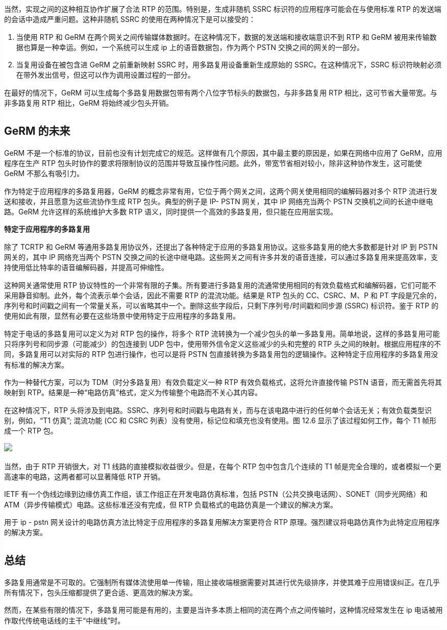 当然，实现之间的这种相互协作扩展了合法 RTP 的范围。特别是，生成非随机 SSRC 标识符的应用程序可能会在与使用标准 RTP 的发送端的会话中造成严重问题。这种非随机 SSRC 的使用在两种情况下是可以接受的：

1. 当使用 RTP 和 GeRM 在两个网关之间传输媒体数据时。在这种情况下，数据的发送端和接收端意识不到 RTP 和 GeRM 被用来传输数据也算是一种幸运。例如，一个系统可以生成 ip 上的语音数据包，作为两个 PSTN 交换之间的网关的一部分。

2. 当复用设备在被包含进 GeRM 之前重新映射 SSRC 时，用多路复用设备重新生成原始的 SSRC。在这种情况下，SSRC 标识符映射必须在带外发出信号，但这可以作为调用设置过程的一部分。

在最好的情况下，GeRM 可以生成每个多路复用数据包带有两个八位字节标头的数据包，与非多路复用 RTP 相比，这可节省大量带宽。与非多路复用 RTP 相比，GeRM 将始终减少包头开销。

## GeRM 的未来

GeRM 不是一个标准的协议，目前也没有计划完成它的规范。这样做有几个原因，其中最主要的原因是，如果在网络中应用了 GeRM，应用程序在生产 RTP 包头时协作的要求将限制协议的范围并导致互操作性问题。此外，带宽节省相对较小，除非这种协作发生，这可能使 GeRM 不那么有吸引力。

作为特定于应用程序的多路复用器，GeRM 的概念非常有用，它位于两个网关之间，这两个网关使用相同的编解码器对多个 RTP 流进行发送和接收，并且愿意为这些流协作生成 RTP 包头。典型的例子是 IP- PSTN 网关，其中 IP 网络充当两个 PSTN 交换机之间的长途中继电路。GeRM 允许这样的系统维护大多数 RTP 语义，同时提供一个高效的多路复用，但只能在应用层实现。

**特定于应用程序的多路复用**

除了 TCRTP 和 GeRM 等通用多路复用协议外，还提出了各种特定于应用的多路复用协议。这些多路复用的绝大多数都是针对 IP 到 PSTN 网关的，其中 IP 网络充当两个 PSTN 交换之间的长途中继电路。这些网关之间有许多并发的语音连接，可以通过多路复用来提高效率，支持使用低比特率的语音编解码器，并提高可伸缩性。

这种网关通常使用 RTP 协议特性的一个非常有限的子集。所有要进行多路复用的流通常使用相同的有效负载格式和编解码器，它们可能不采用静音抑制。此外，每个流表示单个会话，因此不需要 RTP 的混流功能。结果是 RTP 包头的 CC、CSRC、M、P 和 PT 字段是冗余的，序列号和时间戳之间有一个常量关系，可以省略其中一个。删除这些字段后，只剩下序列号/时间戳和同步源 (SSRC) 标识符。鉴于 RTP 的使用如此有限，显然有必要在这些场景中使用特定于应用程序的多路复用。

特定于电话的多路复用可以定义为对 RTP 包的操作，将多个 RTP 流转换为一个减少包头的单一多路复用。简单地说，这样的多路复用可能只将序列号和同步源（可能减少）的包连接到 UDP 包中，使用带外信令定义这些减少的头和完整的 RTP 头之间的映射。根据应用程序的不同，多路复用可以对实际的 RTP 包进行操作，也可以是将 PSTN 包直接转换为多路复用包的逻辑操作。这种特定于应用程序的多路复用没有标准的解决方案。

作为一种替代方案，可以为 TDM（时分多路复用）有效负载定义一种 RTP 有效负载格式，这将允许直接传输 PSTN 语音，而无需首先将其映射到 RTP。结果是一种“电路仿真”格式，定义为传输整个电路而不关心其内容。

在这种情况下，RTP 头将涉及到电路。SSRC、序列号和时间戳与电路有关，而与在该电路中进行的任何单个会话无关；有效负载类型识别，例如，“T1 仿真”; 混流功能 (CC 和 CSRC 列表）没有使用，标记位和填充也没有使用。图 12.6 显示了该过程如何工作，每个 T1 帧形成一个 RTP 包。

![](https://raw.githubusercontent.com/milzero/RTP-Audio-and-Video-for-the-Internet-Chinese-Version/img/image/12.6.png)

当然，由于 RTP 开销很大，对 T1 线路的直接模拟收益很少。但是，在每个 RTP 包中包含几个连续的 T1 帧是完全合理的，或者模拟一个更高速率的电路，这两者都可以显著降低 RTP 开销。

IETF 有一个伪线边缘到边缘仿真工作组，该工作组正在开发电路仿真标准，包括 PSTN（公共交换电话网）、SONET（同步光网络）和 ATM（异步传输模式）电路。这些标准还没有完成，但 RTP 负载格式的电路仿真是一个建议的解决方案。

用于 ip - pstn 网关设计的电路仿真方法比特定于应用程序的多路复用解决方案更符合 RTP 原理。强烈建议将电路仿真作为此特定应用程序的解决方案。

## 总结

多路复用通常是不可取的。它强制所有媒体流使用单一传输，阻止接收端根据需要对其进行优先级排序，并使其难于应用错误纠正。在几乎所有情况下，包头压缩都提供了更合适、更高效的解决方案。

然而，在某些有限的情况下，多路复用可能是有用的，主要是当许多本质上相同的流在两个点之间传输时，这种情况经常发生在 ip 电话被用作取代传统电话线的主干“中继线”时。
